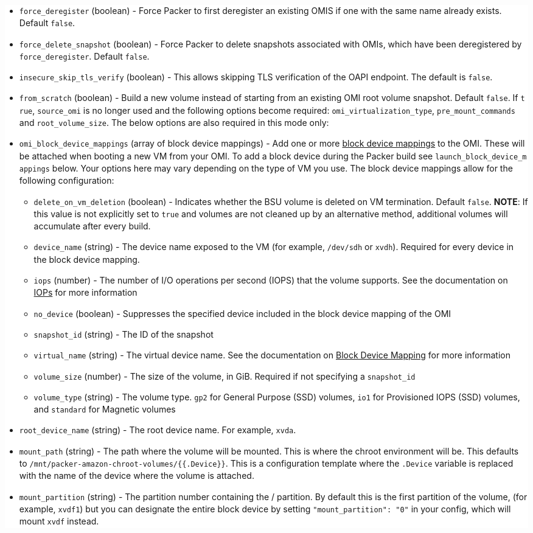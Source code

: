 - `force_deregister` (boolean) - Force Packer to first deregister an existing
  OMIS if one with the same name already exists. Default `false`.

- `force_delete_snapshot` (boolean) - Force Packer to delete snapshots
  associated with OMIs, which have been deregistered by `force_deregister`.
  Default `false`.

- `insecure_skip_tls_verify` (boolean) - This allows skipping TLS
  verification of the OAPI endpoint. The default is `false`.

- `from_scratch` (boolean) - Build a new volume instead of starting from an
  existing OMI root volume snapshot. Default `false`. If `true`, `source_omi`
  is no longer used and the following options become required:
  `omi_virtualization_type`, `pre_mount_commands` and `root_volume_size`. The
  below options are also required in this mode only:

- `omi_block_device_mappings` (array of block device mappings) - Add one or more [block device mappings](https://docs.outscale.com/en/userguide/Defining-Block-Device-Mappings.html) to the OMI. These will be attached when booting a new VM from your OMI. To add a block device during the Packer build see `launch_block_device_mappings` below. Your options here may vary depending on the type of VM you use. The block device mappings allow for the following configuration:

  - `delete_on_vm_deletion` (boolean) - Indicates whether the BSU volume is deleted on VM termination. Default `false`. **NOTE**: If this value is not explicitly set to `true` and volumes are not cleaned up by an alternative method, additional volumes will accumulate after every build.

  - `device_name` (string) - The device name exposed to the VM (for example, `/dev/sdh` or `xvdh`). Required for every device in the block device mapping.

  - `iops` (number) - The number of I/O operations per second (IOPS) that the volume supports. See the documentation on
    [IOPs](https://docs.outscale.com/en/userguide/About-Volumes.html#_volume_types_and_iops)
    for more information

  - `no_device` (boolean) - Suppresses the specified device included in the
    block device mapping of the OMI

  - `snapshot_id` (string) - The ID of the snapshot

  - `virtual_name` (string) - The virtual device name. See the documentation on [Block Device Mapping](https://docs.outscale.com/en/userguide/Defining-Block-Device-Mappings.html) for more information

  - `volume_size` (number) - The size of the volume, in GiB. Required if not specifying a `snapshot_id`

  - `volume_type` (string) - The volume type. `gp2` for General Purpose (SSD) volumes, `io1` for Provisioned IOPS (SSD) volumes, and `standard` for Magnetic volumes

- `root_device_name` (string) - The root device name. For example, `xvda`.

- `mount_path` (string) - The path where the volume will be mounted. This is
  where the chroot environment will be. This defaults to
  `/mnt/packer-amazon-chroot-volumes/{{.Device}}`. This is a configuration
  template where the `.Device` variable is replaced with the name of the
  device where the volume is attached.

- `mount_partition` (string) - The partition number containing the /
  partition. By default this is the first partition of the volume, (for
  example, `xvdf1`) but you can designate the entire block device by setting
  `"mount_partition": "0"` in your config, which will mount `xvdf` instead.
